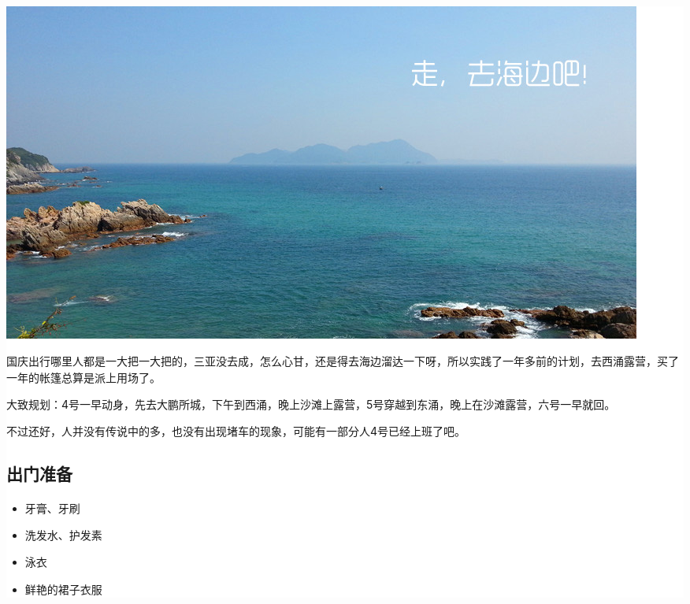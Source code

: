 ![走，去海边吧](/wp-content/uploads/2013/11/走，去海边吧.jpg)







国庆出行哪里人都是一大把一大把的，三亚没去成，怎么心甘，还是得去海边溜达一下呀，所以实践了一年多前的计划，去西涌露营，买了一年的帐篷总算是派上用场了。




大致规划：4号一早动身，先去大鹏所城，下午到西涌，晚上沙滩上露营，5号穿越到东涌，晚上在沙滩露营，六号一早就回。




不过还好，人并没有传说中的多，也没有出现堵车的现象，可能有一部分人4号已经上班了吧。




## **出门准备**








	
  * 牙膏、牙刷

	
  * 洗发水、护发素

	
  * 泳衣

	
  * 鲜艳的裙子衣服
